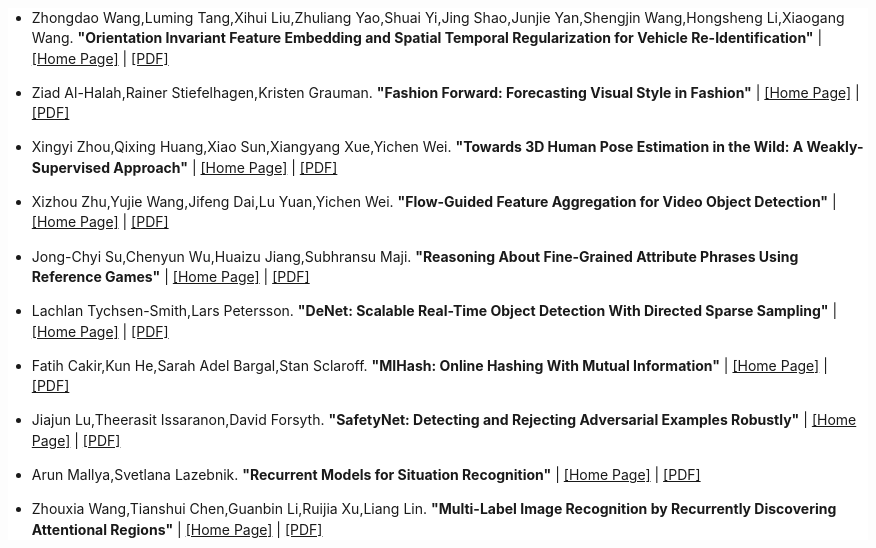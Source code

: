 
- Zhongdao Wang,Luming Tang,Xihui Liu,Zhuliang Yao,Shuai Yi,Jing Shao,Junjie Yan,Shengjin Wang,Hongsheng Li,Xiaogang Wang. **"Orientation Invariant Feature Embedding and Spatial Temporal Regularization for Vehicle Re-Identification"** | [[Home Page]](https://openaccess.thecvf.com/content_iccv_2017/html/Wang_Orientation_Invariant_Feature_ICCV_2017_paper.html) | [[PDF]](https://openaccess.thecvf.com/content_ICCV_2017/papers/Wang_Orientation_Invariant_Feature_ICCV_2017_paper.pdf) 


- Ziad Al-Halah,Rainer Stiefelhagen,Kristen Grauman. **"Fashion Forward: Forecasting Visual Style in Fashion"** | [[Home Page]](https://openaccess.thecvf.com/content_iccv_2017/html/Al-Halah_Fashion_Forward_Forecasting_ICCV_2017_paper.html) | [[PDF]](https://openaccess.thecvf.com/content_ICCV_2017/papers/Al-Halah_Fashion_Forward_Forecasting_ICCV_2017_paper.pdf) 


- Xingyi Zhou,Qixing Huang,Xiao Sun,Xiangyang Xue,Yichen Wei. **"Towards 3D Human Pose Estimation in the Wild: A Weakly-Supervised Approach"** | [[Home Page]](https://openaccess.thecvf.com/content_iccv_2017/html/Zhou_Towards_3D_Human_ICCV_2017_paper.html) | [[PDF]](https://openaccess.thecvf.com/content_ICCV_2017/papers/Zhou_Towards_3D_Human_ICCV_2017_paper.pdf) 


- Xizhou Zhu,Yujie Wang,Jifeng Dai,Lu Yuan,Yichen Wei. **"Flow-Guided Feature Aggregation for Video Object Detection"** | [[Home Page]](https://openaccess.thecvf.com/content_iccv_2017/html/Zhu_Flow-Guided_Feature_Aggregation_ICCV_2017_paper.html) | [[PDF]](https://openaccess.thecvf.com/content_ICCV_2017/papers/Zhu_Flow-Guided_Feature_Aggregation_ICCV_2017_paper.pdf) 


- Jong-Chyi Su,Chenyun Wu,Huaizu Jiang,Subhransu Maji. **"Reasoning About Fine-Grained Attribute Phrases Using Reference Games"** | [[Home Page]](https://openaccess.thecvf.com/content_iccv_2017/html/Su_Reasoning_About_Fine-Grained_ICCV_2017_paper.html) | [[PDF]](https://openaccess.thecvf.com/content_ICCV_2017/papers/Su_Reasoning_About_Fine-Grained_ICCV_2017_paper.pdf) 


- Lachlan Tychsen-Smith,Lars Petersson. **"DeNet: Scalable Real-Time Object Detection With Directed Sparse Sampling"** | [[Home Page]](https://openaccess.thecvf.com/content_iccv_2017/html/Tychsen-Smith_DeNet_Scalable_Real-Time_ICCV_2017_paper.html) | [[PDF]](https://openaccess.thecvf.com/content_ICCV_2017/papers/Tychsen-Smith_DeNet_Scalable_Real-Time_ICCV_2017_paper.pdf) 


- Fatih Cakir,Kun He,Sarah Adel Bargal,Stan Sclaroff. **"MIHash: Online Hashing With Mutual Information"** | [[Home Page]](https://openaccess.thecvf.com/content_iccv_2017/html/Cakir_MIHash_Online_Hashing_ICCV_2017_paper.html) | [[PDF]](https://openaccess.thecvf.com/content_ICCV_2017/papers/Cakir_MIHash_Online_Hashing_ICCV_2017_paper.pdf) 


- Jiajun Lu,Theerasit Issaranon,David Forsyth. **"SafetyNet: Detecting and Rejecting Adversarial Examples Robustly"** | [[Home Page]](https://openaccess.thecvf.com/content_iccv_2017/html/Lu_SafetyNet_Detecting_and_ICCV_2017_paper.html) | [[PDF]](https://openaccess.thecvf.com/content_ICCV_2017/papers/Lu_SafetyNet_Detecting_and_ICCV_2017_paper.pdf) 


- Arun Mallya,Svetlana Lazebnik. **"Recurrent Models for Situation Recognition"** | [[Home Page]](https://openaccess.thecvf.com/content_iccv_2017/html/Mallya_Recurrent_Models_for_ICCV_2017_paper.html) | [[PDF]](https://openaccess.thecvf.com/content_ICCV_2017/papers/Mallya_Recurrent_Models_for_ICCV_2017_paper.pdf) 


- Zhouxia Wang,Tianshui Chen,Guanbin Li,Ruijia Xu,Liang Lin. **"Multi-Label Image Recognition by Recurrently Discovering Attentional Regions"** | [[Home Page]](https://openaccess.thecvf.com/content_iccv_2017/html/Wang_Multi-Label_Image_Recognition_ICCV_2017_paper.html) | [[PDF]](https://openaccess.thecvf.com/content_ICCV_2017/papers/Wang_Multi-Label_Image_Recognition_ICCV_2017_paper.pdf) 
